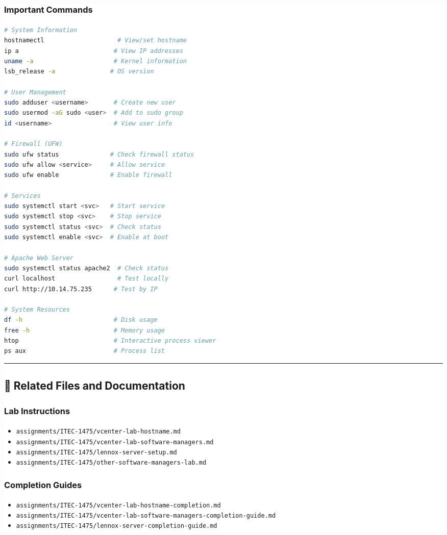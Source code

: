 ### Important Commands
```bash
# System Information
hostnamectl                    # View/set hostname
ip a                          # View IP addresses
uname -a                      # Kernel information
lsb_release -a               # OS version

# User Management
sudo adduser <username>       # Create new user
sudo usermod -aG sudo <user>  # Add to sudo group
id <username>                 # View user info

# Firewall (UFW)
sudo ufw status              # Check firewall status
sudo ufw allow <service>     # Allow service
sudo ufw enable              # Enable firewall

# Services
sudo systemctl start <svc>   # Start service
sudo systemctl stop <svc>    # Stop service
sudo systemctl status <svc>  # Check status
sudo systemctl enable <svc>  # Enable at boot

# Apache Web Server
sudo systemctl status apache2  # Check status
curl localhost                 # Test locally
curl http://10.14.75.235      # Test by IP

# System Resources
df -h                         # Disk usage
free -h                       # Memory usage
htop                          # Interactive process viewer
ps aux                        # Process list
```

---

## 📁 Related Files and Documentation

### Lab Instructions
- `assignments/ITEC-1475/vcenter-lab-hostname.md`
- `assignments/ITEC-1475/vcenter-lab-software-managers.md`
- `assignments/ITEC-1475/lennox-server-setup.md`
- `assignments/ITEC-1475/other-software-managers-lab.md`

### Completion Guides
- `assignments/ITEC-1475/vcenter-lab-hostname-completion.md`
- `assignments/ITEC-1475/vcenter-lab-software-managers-completion-guide.md`
- `assignments/ITEC-1475/lennox-server-completion-guide.md`
